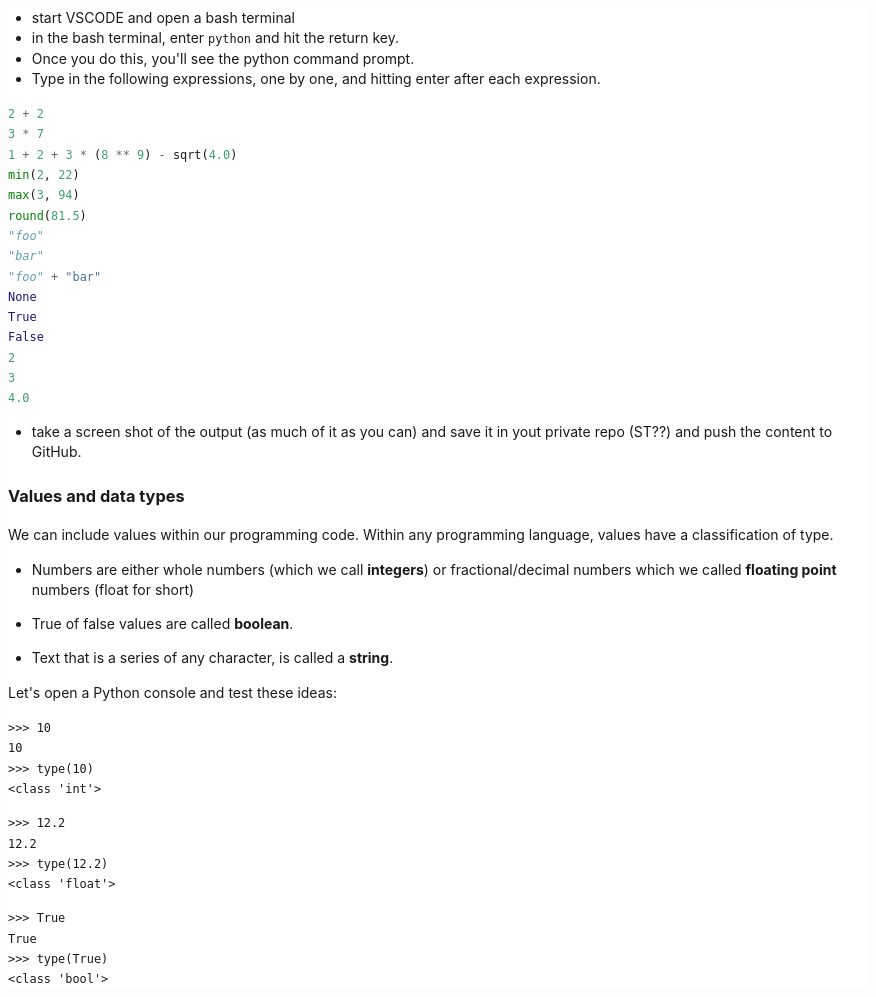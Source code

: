 * start VSCODE and open a bash terminal
* in the bash terminal, enter `python` and hit the return key.
* Once you do this, you'll see the python command prompt. 
* Type in the following expressions, one by one, and hitting enter after each expression.
```python
2 + 2
3 * 7
1 + 2 + 3 * (8 ** 9) - sqrt(4.0)
min(2, 22)
max(3, 94)
round(81.5)
"foo"
"bar"
"foo" + "bar"
None
True
False
2
3
4.0
```
* take a screen shot of the output (as much of it as you can) and save it in yout private repo (ST??) and push the content to GitHub.


### Values and data types

We can include values within our programming code. Within any programming language, values have a classification of type.

* Numbers are either whole numbers (which we call **integers**) or fractional/decimal numbers which we called **floating point** numbers (float for short)

* True of false values are called **boolean**.

* Text that is a series of any character, is called a **string**.

Let's open a Python console and test these ideas:

```
>>> 10 
10
>>> type(10) 
<class 'int'>
```

```
>>> 12.2
12.2
>>> type(12.2)
<class 'float'>
```

```
>>> True
True
>>> type(True)
<class 'bool'>
```
